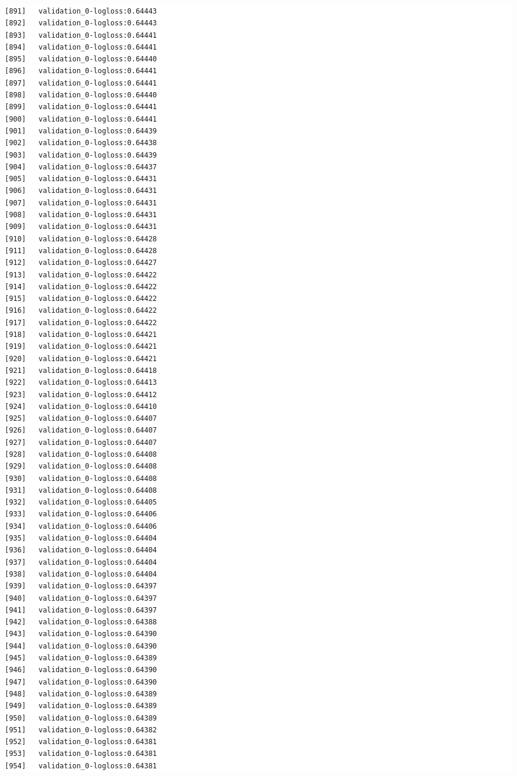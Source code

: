     [891]	validation_0-logloss:0.64443
    [892]	validation_0-logloss:0.64443
    [893]	validation_0-logloss:0.64441
    [894]	validation_0-logloss:0.64441
    [895]	validation_0-logloss:0.64440
    [896]	validation_0-logloss:0.64441
    [897]	validation_0-logloss:0.64441
    [898]	validation_0-logloss:0.64440
    [899]	validation_0-logloss:0.64441
    [900]	validation_0-logloss:0.64441
    [901]	validation_0-logloss:0.64439
    [902]	validation_0-logloss:0.64438
    [903]	validation_0-logloss:0.64439
    [904]	validation_0-logloss:0.64437
    [905]	validation_0-logloss:0.64431
    [906]	validation_0-logloss:0.64431
    [907]	validation_0-logloss:0.64431
    [908]	validation_0-logloss:0.64431
    [909]	validation_0-logloss:0.64431
    [910]	validation_0-logloss:0.64428
    [911]	validation_0-logloss:0.64428
    [912]	validation_0-logloss:0.64427
    [913]	validation_0-logloss:0.64422
    [914]	validation_0-logloss:0.64422
    [915]	validation_0-logloss:0.64422
    [916]	validation_0-logloss:0.64422
    [917]	validation_0-logloss:0.64422
    [918]	validation_0-logloss:0.64421
    [919]	validation_0-logloss:0.64421
    [920]	validation_0-logloss:0.64421
    [921]	validation_0-logloss:0.64418
    [922]	validation_0-logloss:0.64413
    [923]	validation_0-logloss:0.64412
    [924]	validation_0-logloss:0.64410
    [925]	validation_0-logloss:0.64407
    [926]	validation_0-logloss:0.64407
    [927]	validation_0-logloss:0.64407
    [928]	validation_0-logloss:0.64408
    [929]	validation_0-logloss:0.64408
    [930]	validation_0-logloss:0.64408
    [931]	validation_0-logloss:0.64408
    [932]	validation_0-logloss:0.64405
    [933]	validation_0-logloss:0.64406
    [934]	validation_0-logloss:0.64406
    [935]	validation_0-logloss:0.64404
    [936]	validation_0-logloss:0.64404
    [937]	validation_0-logloss:0.64404
    [938]	validation_0-logloss:0.64404
    [939]	validation_0-logloss:0.64397
    [940]	validation_0-logloss:0.64397
    [941]	validation_0-logloss:0.64397
    [942]	validation_0-logloss:0.64388
    [943]	validation_0-logloss:0.64390
    [944]	validation_0-logloss:0.64390
    [945]	validation_0-logloss:0.64389
    [946]	validation_0-logloss:0.64390
    [947]	validation_0-logloss:0.64390
    [948]	validation_0-logloss:0.64389
    [949]	validation_0-logloss:0.64389
    [950]	validation_0-logloss:0.64389
    [951]	validation_0-logloss:0.64382
    [952]	validation_0-logloss:0.64381
    [953]	validation_0-logloss:0.64381
    [954]	validation_0-logloss:0.64381